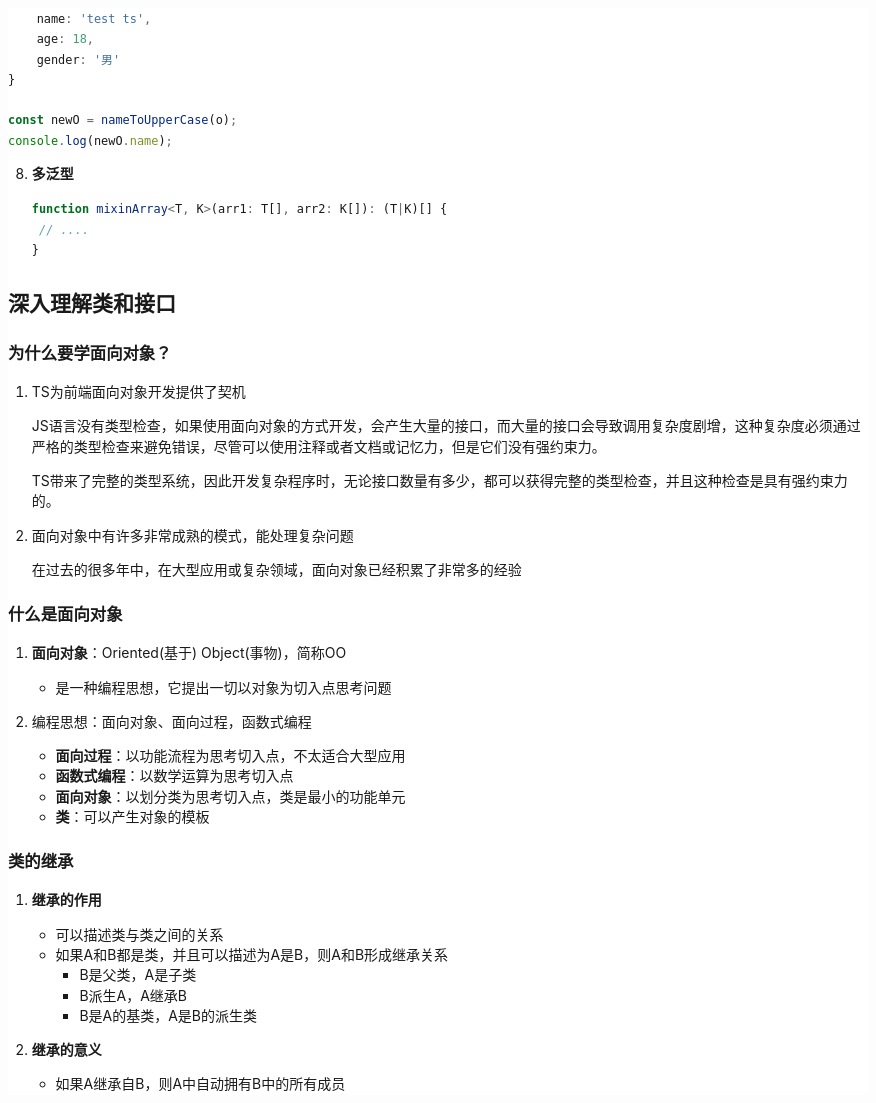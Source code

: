    ```typescript
       name: 'test ts',
       age: 18,
       gender: '男'
   }
   
   const newO = nameToUpperCase(o);
   console.log(newO.name);
   ```

8. **多泛型**

   ```typescript
   function mixinArray<T, K>(arr1: T[], arr2: K[]): (T|K)[] {
   	// ....
   }
   ```

## 深入理解类和接口

### 为什么要学面向对象？

1. TS为前端面向对象开发提供了契机

   JS语言没有类型检查，如果使用面向对象的方式开发，会产生大量的接口，而大量的接口会导致调用复杂度剧增，这种复杂度必须通过严格的类型检查来避免错误，尽管可以使用注释或者文档或记忆力，但是它们没有强约束力。

   TS带来了完整的类型系统，因此开发复杂程序时，无论接口数量有多少，都可以获得完整的类型检查，并且这种检查是具有强约束力的。

2. 面向对象中有许多非常成熟的模式，能处理复杂问题

   在过去的很多年中，在大型应用或复杂领域，面向对象已经积累了非常多的经验

### 什么是面向对象

1. **面向对象**：Oriented(基于) Object(事物)，简称OO
   - 是一种编程思想，它提出一切以对象为切入点思考问题

2. 编程思想：面向对象、面向过程，函数式编程
   - **面向过程**：以功能流程为思考切入点，不太适合大型应用
   - **函数式编程**：以数学运算为思考切入点
   - **面向对象**：以划分类为思考切入点，类是最小的功能单元
   - **类**：可以产生对象的模板

### 类的继承

1. **继承的作用**

   - 可以描述类与类之间的关系
   - 如果A和B都是类，并且可以描述为A是B，则A和B形成继承关系
     - B是父类，A是子类
     - B派生A，A继承B
     - B是A的基类，A是B的派生类
2. **继承的意义**

   - 如果A继承自B，则A中自动拥有B中的所有成员
   